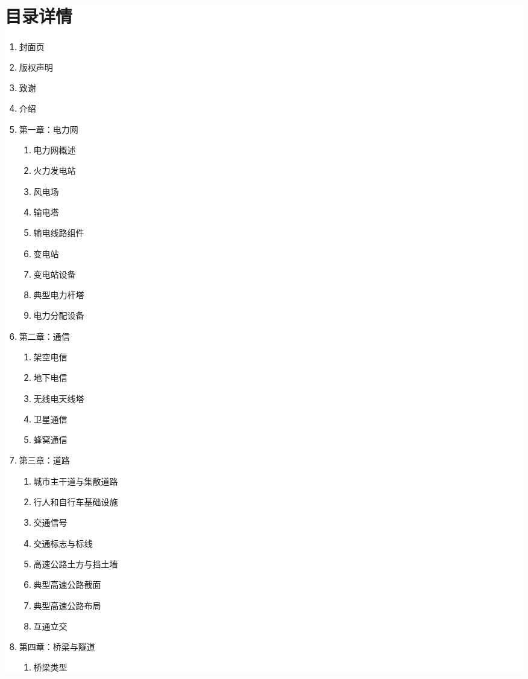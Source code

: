 # 目录详情

1.  封面页

1.  版权声明

1.  致谢

1.  介绍

1.  第一章：电力网

    1.  电力网概述

    1.  火力发电站

    1.  风电场

    1.  输电塔

    1.  输电线路组件

    1.  变电站

    1.  变电站设备

    1.  典型电力杆塔

    1.  电力分配设备

1.  第二章：通信

    1.  架空电信

    1.  地下电信

    1.  无线电天线塔

    1.  卫星通信

    1.  蜂窝通信

1.  第三章：道路

    1.  城市主干道与集散道路

    1.  行人和自行车基础设施

    1.  交通信号

    1.  交通标志与标线

    1.  高速公路土方与挡土墙

    1.  典型高速公路截面

    1.  典型高速公路布局

    1.  互通立交

1.  第四章：桥梁与隧道

    1.  桥梁类型
